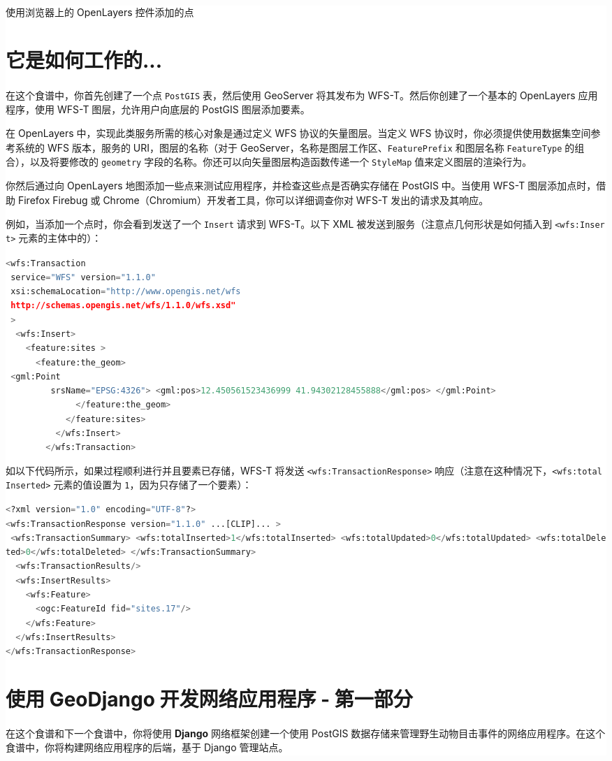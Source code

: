 使用浏览器上的 OpenLayers 控件添加的点

# 它是如何工作的...

在这个食谱中，你首先创建了一个点 `PostGIS` 表，然后使用 GeoServer 将其发布为 WFS-T。然后你创建了一个基本的 OpenLayers 应用程序，使用 WFS-T 图层，允许用户向底层的 PostGIS 图层添加要素。

在 OpenLayers 中，实现此类服务所需的核心对象是通过定义 WFS 协议的矢量图层。当定义 WFS 协议时，你必须提供使用数据集空间参考系统的 WFS 版本，服务的 URI，图层的名称（对于 GeoServer，名称是图层工作区、`FeaturePrefix` 和图层名称 `FeatureType` 的组合），以及将要修改的 `geometry` 字段的名称。你还可以向矢量图层构造函数传递一个 `StyleMap` 值来定义图层的渲染行为。

你然后通过向 OpenLayers 地图添加一些点来测试应用程序，并检查这些点是否确实存储在 PostGIS 中。当使用 WFS-T 图层添加点时，借助 Firefox Firebug 或 Chrome（Chromium）开发者工具，你可以详细调查你对 WFS-T 发出的请求及其响应。

例如，当添加一个点时，你会看到发送了一个 `Insert` 请求到 WFS-T。以下 XML 被发送到服务（注意点几何形状是如何插入到 `<wfs:Insert>` 元素的主体中的）：

```py
<wfs:Transaction  
 service="WFS" version="1.1.0" 
 xsi:schemaLocation="http://www.opengis.net/wfs 
 http://schemas.opengis.net/wfs/1.1.0/wfs.xsd" 
 > 
  <wfs:Insert> 
    <feature:sites > 
      <feature:the_geom> 
 <gml:Point  
         srsName="EPSG:4326"> <gml:pos>12.450561523436999 41.94302128455888</gml:pos> </gml:Point> 
              </feature:the_geom> 
            </feature:sites> 
          </wfs:Insert> 
        </wfs:Transaction> 
```

如以下代码所示，如果过程顺利进行并且要素已存储，WFS-T 将发送 `<wfs:TransactionResponse>` 响应（注意在这种情况下，`<wfs:totalInserted>` 元素的值设置为 `1`，因为只存储了一个要素）：

```py
<?xml version="1.0" encoding="UTF-8"?> 
<wfs:TransactionResponse version="1.1.0" ...[CLIP]... > 
 <wfs:TransactionSummary> <wfs:totalInserted>1</wfs:totalInserted> <wfs:totalUpdated>0</wfs:totalUpdated> <wfs:totalDeleted>0</wfs:totalDeleted> </wfs:TransactionSummary> 
  <wfs:TransactionResults/> 
  <wfs:InsertResults> 
    <wfs:Feature> 
      <ogc:FeatureId fid="sites.17"/> 
    </wfs:Feature> 
  </wfs:InsertResults> 
</wfs:TransactionResponse> 
```

# 使用 GeoDjango 开发网络应用程序 - 第一部分

在这个食谱和下一个食谱中，你将使用 **Django** 网络框架创建一个使用 PostGIS 数据存储来管理野生动物目击事件的网络应用程序。在这个食谱中，你将构建网络应用程序的后端，基于 Django 管理站点。
